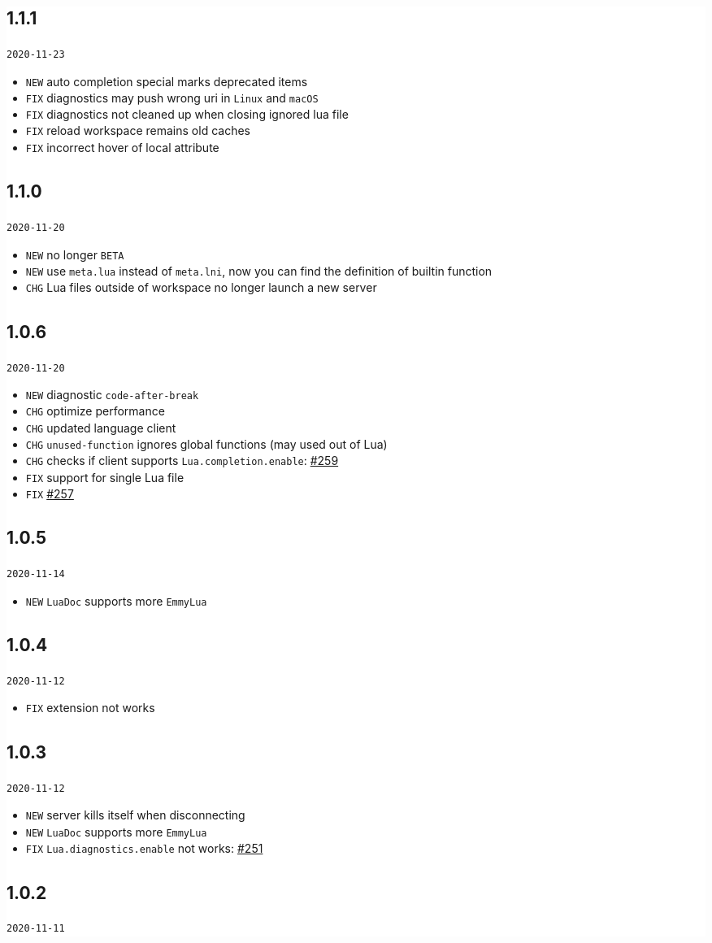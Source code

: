 ## 1.1.1
`2020-11-23`

* `NEW` auto completion special marks deprecated items
* `FIX` diagnostics may push wrong uri in `Linux` and `macOS`
* `FIX` diagnostics not cleaned up when closing ignored lua file
* `FIX` reload workspace remains old caches
* `FIX` incorrect hover of local attribute

## 1.1.0
`2020-11-20`

* `NEW` no longer `BETA`
* `NEW` use `meta.lua` instead of `meta.lni`, now you can find the definition of builtin function
* `CHG` Lua files outside of workspace no longer launch a new server

## 1.0.6
`2020-11-20`

* `NEW` diagnostic `code-after-break`
* `CHG` optimize performance
* `CHG` updated language client
* `CHG` `unused-function` ignores global functions (may used out of Lua)
* `CHG` checks if client supports `Lua.completion.enable`: [#259](https://github.com/sumneko/lua-language-server/issues/259)
* `FIX` support for single Lua file
* `FIX` [#257](https://github.com/sumneko/lua-language-server/issues/257)

## 1.0.5
`2020-11-14`

* `NEW` `LuaDoc` supports more `EmmyLua`

## 1.0.4
`2020-11-12`

* `FIX` extension not works

## 1.0.3
`2020-11-12`

* `NEW` server kills itself when disconnecting
* `NEW` `LuaDoc` supports more `EmmyLua`
* `FIX` `Lua.diagnostics.enable` not works: [#251](https://github.com/sumneko/lua-language-server/issues/251)

## 1.0.2
`2020-11-11`
